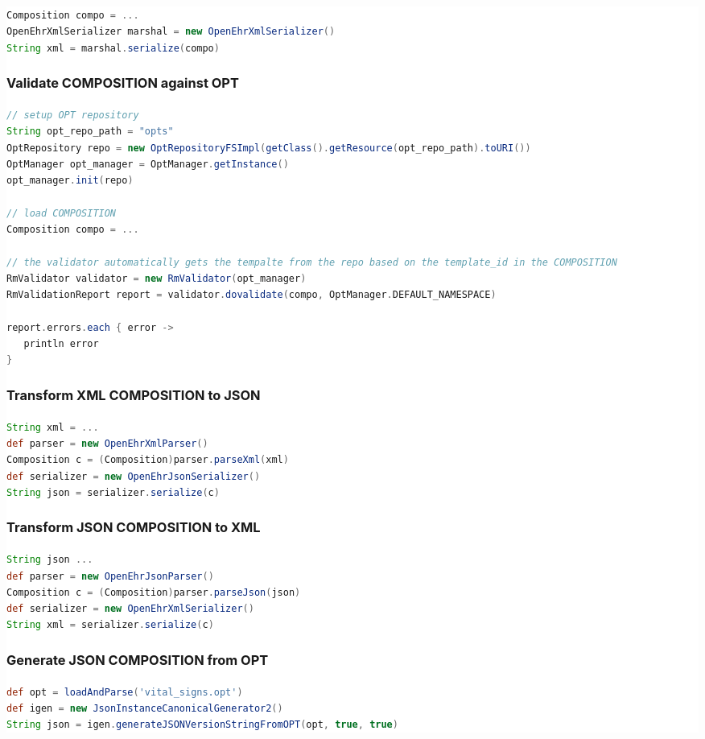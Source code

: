 ```groovy
Composition compo = ...
OpenEhrXmlSerializer marshal = new OpenEhrXmlSerializer()
String xml = marshal.serialize(compo)
```

### Validate COMPOSITION against OPT

```groovy
// setup OPT repository
String opt_repo_path = "opts"
OptRepository repo = new OptRepositoryFSImpl(getClass().getResource(opt_repo_path).toURI())
OptManager opt_manager = OptManager.getInstance()
opt_manager.init(repo)

// load COMPOSITION
Composition compo = ...

// the validator automatically gets the tempalte from the repo based on the template_id in the COMPOSITION
RmValidator validator = new RmValidator(opt_manager)
RmValidationReport report = validator.dovalidate(compo, OptManager.DEFAULT_NAMESPACE)

report.errors.each { error ->
   println error
}
```

### Transform XML COMPOSITION to JSON

```groovy
String xml = ...
def parser = new OpenEhrXmlParser()
Composition c = (Composition)parser.parseXml(xml)
def serializer = new OpenEhrJsonSerializer()
String json = serializer.serialize(c)
```

### Transform JSON COMPOSITION to XML

```groovy
String json ...
def parser = new OpenEhrJsonParser()
Composition c = (Composition)parser.parseJson(json)
def serializer = new OpenEhrXmlSerializer()
String xml = serializer.serialize(c)
```

### Generate JSON COMPOSITION from OPT

```groovy
def opt = loadAndParse('vital_signs.opt')
def igen = new JsonInstanceCanonicalGenerator2()
String json = igen.generateJSONVersionStringFromOPT(opt, true, true)
```
